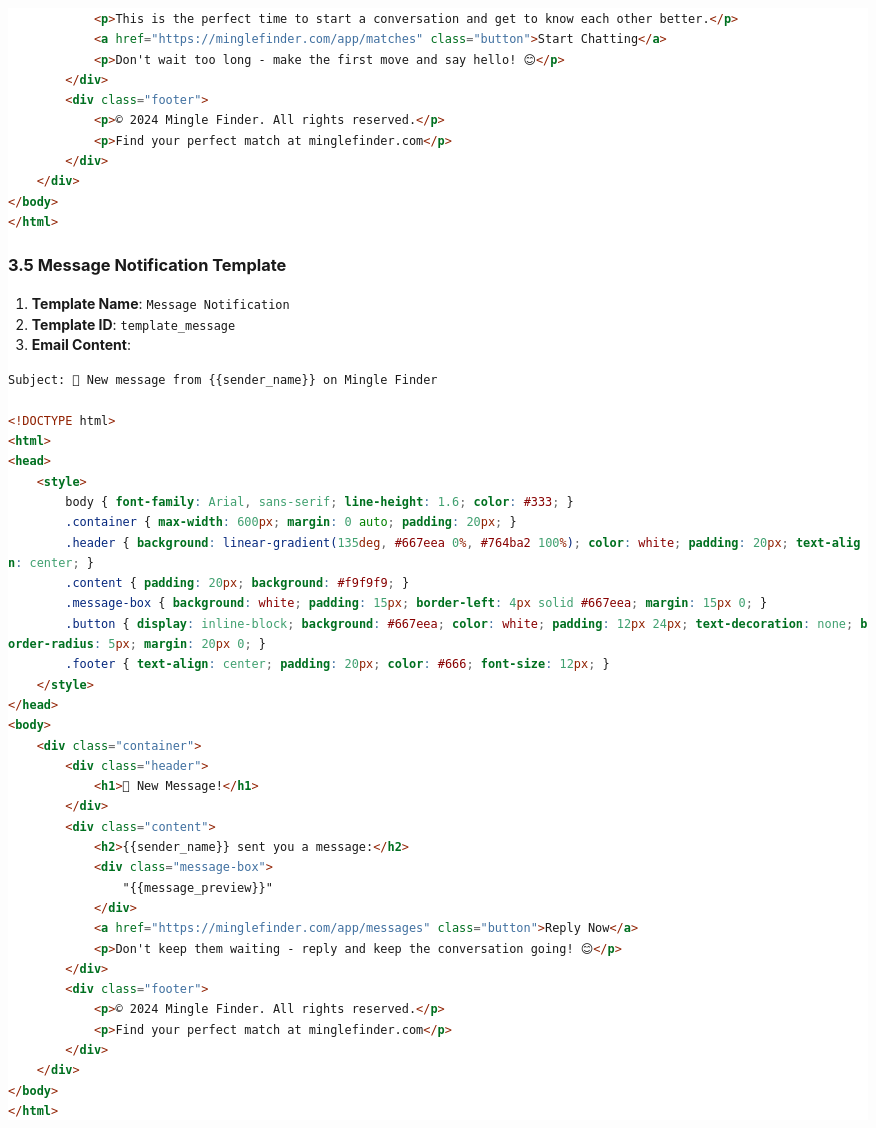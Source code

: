 ```html
            <p>This is the perfect time to start a conversation and get to know each other better.</p>
            <a href="https://minglefinder.com/app/matches" class="button">Start Chatting</a>
            <p>Don't wait too long - make the first move and say hello! 😊</p>
        </div>
        <div class="footer">
            <p>© 2024 Mingle Finder. All rights reserved.</p>
            <p>Find your perfect match at minglefinder.com</p>
        </div>
    </div>
</body>
</html>
```

### **3.5 Message Notification Template**

1. **Template Name**: `Message Notification`
2. **Template ID**: `template_message`
3. **Email Content**:

```html
Subject: 💬 New message from {{sender_name}} on Mingle Finder

<!DOCTYPE html>
<html>
<head>
    <style>
        body { font-family: Arial, sans-serif; line-height: 1.6; color: #333; }
        .container { max-width: 600px; margin: 0 auto; padding: 20px; }
        .header { background: linear-gradient(135deg, #667eea 0%, #764ba2 100%); color: white; padding: 20px; text-align: center; }
        .content { padding: 20px; background: #f9f9f9; }
        .message-box { background: white; padding: 15px; border-left: 4px solid #667eea; margin: 15px 0; }
        .button { display: inline-block; background: #667eea; color: white; padding: 12px 24px; text-decoration: none; border-radius: 5px; margin: 20px 0; }
        .footer { text-align: center; padding: 20px; color: #666; font-size: 12px; }
    </style>
</head>
<body>
    <div class="container">
        <div class="header">
            <h1>💬 New Message!</h1>
        </div>
        <div class="content">
            <h2>{{sender_name}} sent you a message:</h2>
            <div class="message-box">
                "{{message_preview}}"
            </div>
            <a href="https://minglefinder.com/app/messages" class="button">Reply Now</a>
            <p>Don't keep them waiting - reply and keep the conversation going! 😊</p>
        </div>
        <div class="footer">
            <p>© 2024 Mingle Finder. All rights reserved.</p>
            <p>Find your perfect match at minglefinder.com</p>
        </div>
    </div>
</body>
</html>
```
